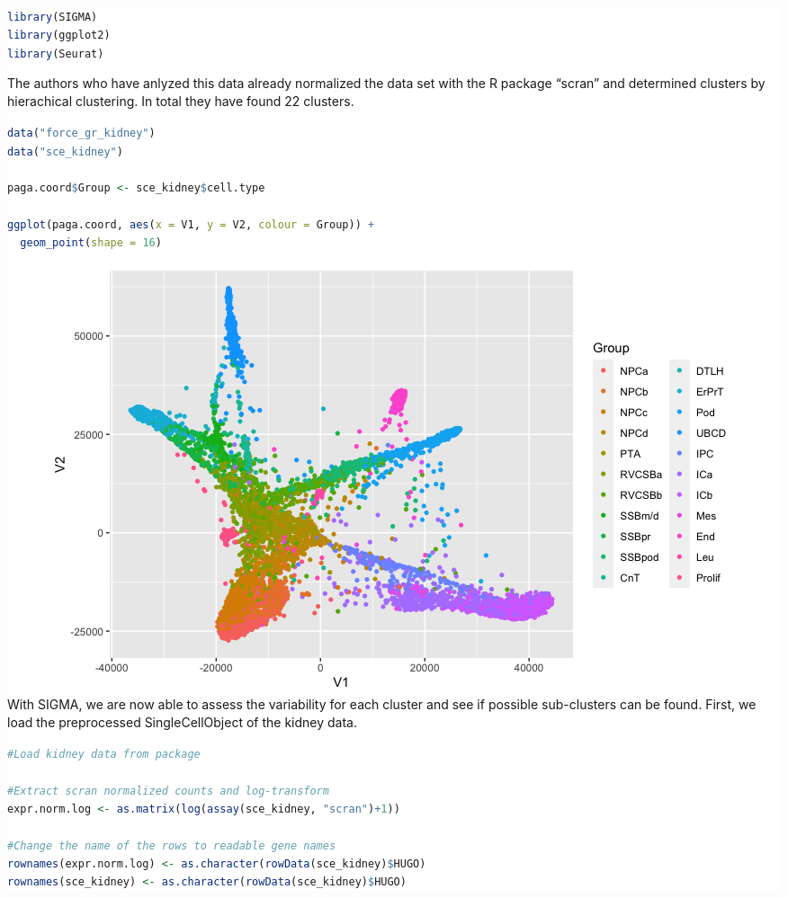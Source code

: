 ``` r
library(SIGMA)
library(ggplot2)
library(Seurat)
```

The authors who have anlyzed this data already normalized the data set
with the R package “scran” and determined clusters by hierachical
clustering. In total they have found 22 clusters.

``` r
data("force_gr_kidney")
data("sce_kidney")

paga.coord$Group <- sce_kidney$cell.type

ggplot(paga.coord, aes(x = V1, y = V2, colour = Group)) +
  geom_point(shape = 16)
```

<img src="Analysis_kidney_files/figure-markdown_github/unnamed-chunk-2-1.png" style="display: block; margin: auto;" />
With SIGMA, we are now able to assess the variability for each cluster
and see if possible sub-clusters can be found. First, we load the
preprocessed SingleCellObject of the kidney data.

``` r
#Load kidney data from package

#Extract scran normalized counts and log-transform
expr.norm.log <- as.matrix(log(assay(sce_kidney, "scran")+1))

#Change the name of the rows to readable gene names
rownames(expr.norm.log) <- as.character(rowData(sce_kidney)$HUGO)
rownames(sce_kidney) <- as.character(rowData(sce_kidney)$HUGO)
```
